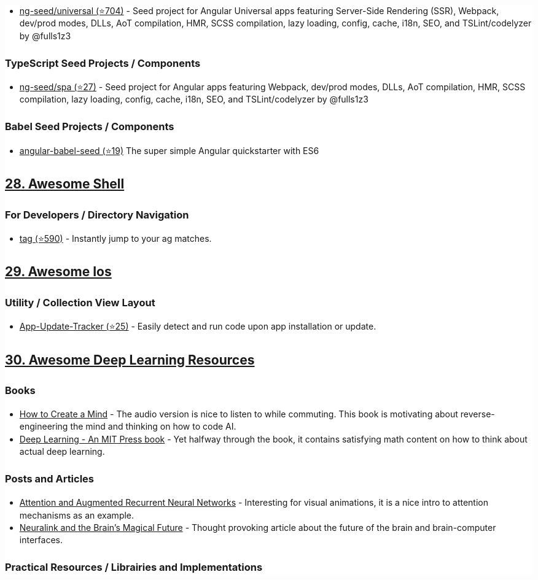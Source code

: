 *   [ng-seed/universal (⭐704)](https://github.com/ng-seed/universal) - Seed project for Angular Universal apps featuring Server-Side Rendering (SSR), Webpack, dev/prod modes, DLLs, AoT compilation, HMR, SCSS compilation, lazy loading, config, cache, i18n, SEO, and TSLint/codelyzer by @fulls1z3

### TypeScript Seed Projects / Components

*   [ng-seed/spa (⭐27)](https://github.com/ng-seed/spa) - Seed project for Angular apps featuring Webpack, dev/prod modes, DLLs, AoT compilation, HMR, SCSS compilation, lazy loading, config, cache, i18n, SEO, and TSLint/codelyzer by @fulls1z3

### Babel Seed Projects / Components

*   [angular-babel-seed (⭐19)](https://github.com/rbnlffl/angular-babel-seed) The super simple Angular quickstarter with ES6

## [28. Awesome Shell](/content/alebcay/awesome-shell/week/README.md)

### For Developers / Directory Navigation

*   [tag (⭐590)](https://github.com/aykamko/tag) - Instantly jump to your ag matches.

## [29. Awesome Ios](/content/vsouza/awesome-ios/week/README.md)

### Utility / Collection View Layout

*   [App-Update-Tracker (⭐25)](https://github.com/Stunner/App-Update-Tracker) - Easily detect and run code upon app installation or update.

## [30. Awesome Deep Learning Resources](/content/guillaume-chevalier/Awesome-Deep-Learning-Resources/week/README.md)

### Books

*   [How to Create a Mind](https://www.amazon.com/How-Create-Mind-Thought-Revealed/dp/B009VSFXZ4) - The audio version is nice to listen to while commuting. This book is motivating about reverse-engineering the mind and thinking on how to code AI.
*   [Deep Learning - An MIT Press book](http://www.deeplearningbook.org/) - Yet halfway through the book, it contains satisfying math content on how to think about actual deep learning.

### Posts and Articles

*   [Attention and Augmented Recurrent Neural Networks](http://distill.pub/2016/augmented-rnns/) - Interesting for visual animations, it is a nice intro to attention mechanisms as an example.
*   [Neuralink and the Brain’s Magical Future](http://waitbutwhy.com/2017/04/neuralink.html) - Thought provoking article about the future of the brain and brain-computer interfaces.

### Practical Resources / Librairies and Implementations
